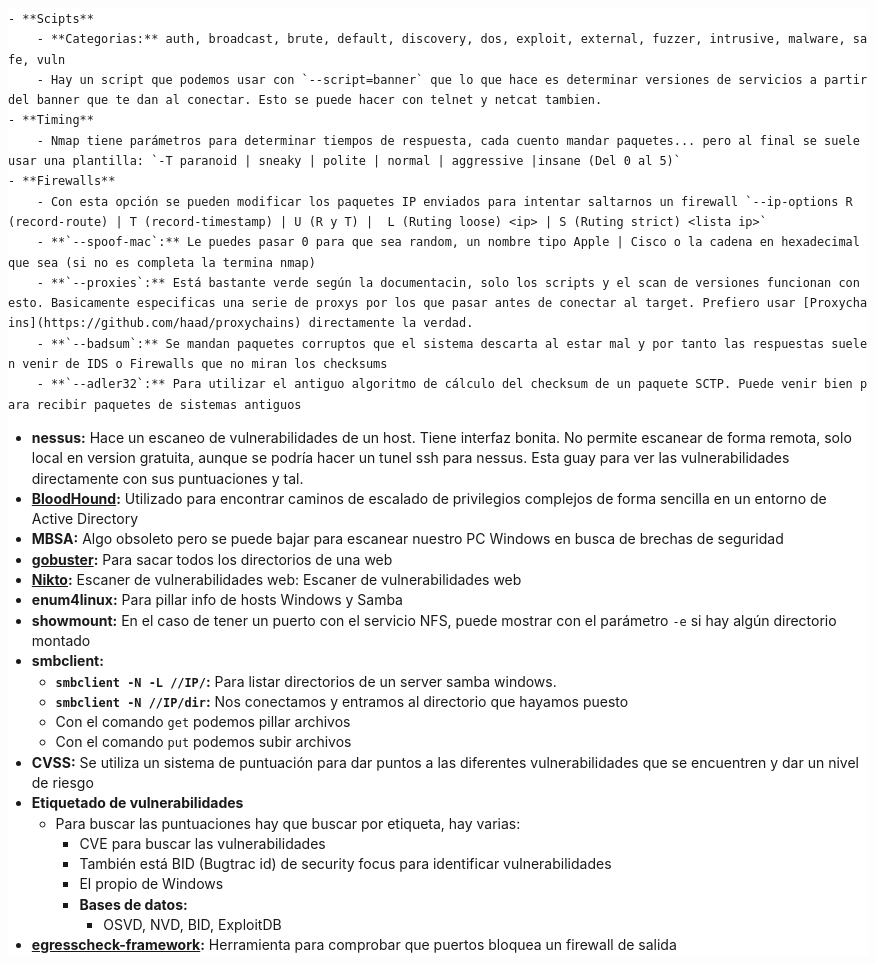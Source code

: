 	- **Scipts**
		- **Categorias:** auth, broadcast, brute, default, discovery, dos, exploit, external, fuzzer, intrusive, malware, safe, vuln
		- Hay un script que podemos usar con `--script=banner` que lo que hace es determinar versiones de servicios a partir del banner que te dan al conectar. Esto se puede hacer con telnet y netcat tambien.
	- **Timing**
		- Nmap tiene parámetros para determinar tiempos de respuesta, cada cuento mandar paquetes... pero al final se suele usar una plantilla: `-T paranoid | sneaky | polite | normal | aggressive |insane (Del 0 al 5)`
	- **Firewalls**
		- Con esta opción se pueden modificar los paquetes IP enviados para intentar saltarnos un firewall `--ip-options R (record-route) | T (record-timestamp) | U (R y T) |  L (Ruting loose) <ip> | S (Ruting strict) <lista ip>`
		- **`--spoof-mac`:** Le puedes pasar 0 para que sea random, un nombre tipo Apple | Cisco o la cadena en hexadecimal que sea (si no es completa la termina nmap)
		- **`--proxies`:** Está bastante verde según la documentacin, solo los scripts y el scan de versiones funcionan con esto. Basicamente especificas una serie de proxys por los que pasar antes de conectar al target. Prefiero usar [Proxychains](https://github.com/haad/proxychains) directamente la verdad.
		- **`--badsum`:** Se mandan paquetes corruptos que el sistema descarta al estar mal y por tanto las respuestas suelen venir de IDS o Firewalls que no miran los checksums
		- **`--adler32`:** Para utilizar el antiguo algoritmo de cálculo del checksum de un paquete SCTP. Puede venir bien para recibir paquetes de sistemas antiguos
- **nessus:** Hace un escaneo de vulnerabilidades de un host. Tiene interfaz bonita. No permite escanear de forma remota, solo local en version gratuita, aunque se podría hacer un tunel ssh para nessus. Esta guay para ver las vulnerabilidades directamente con sus puntuaciones y tal.
- [**BloodHound**](https://github.com/BloodHoundAD/BloodHound)**:** Utilizado para encontrar caminos de escalado de privilegios complejos de forma sencilla en un entorno de Active Directory
- **MBSA:** Algo obsoleto pero se puede bajar para escanear nuestro PC Windows en busca de brechas de seguridad
- [**gobuster**](https://github.com/OJ/gobuster)**:** Para sacar todos los directorios de una web
- [**Nikto**](https://github.com/sullo/nikto)**:** Escaner de vulnerabilidades web: Escaner de vulnerabilidades web
- **enum4linux:** Para pillar info de hosts Windows y Samba
- **showmount:** En el caso de tener un puerto con el servicio NFS, puede mostrar con el parámetro `-e` si hay algún directorio montado
- **smbclient:**
	- **`smbclient -N -L //IP/`:** Para listar directorios de un server samba windows.
	- **`smbclient -N //IP/dir`:** Nos conectamos y entramos al directorio que hayamos puesto
	- Con el comando `get` podemos pillar archivos
	- Con el comando `put` podemos subir archivos
- **CVSS:** Se utiliza un sistema de puntuación para dar puntos a las diferentes vulnerabilidades que se encuentren y dar un nivel de riesgo
- **Etiquetado de vulnerabilidades**
	- Para buscar las puntuaciones hay que buscar por etiqueta, hay varias:
		- CVE para buscar las vulnerabilidades
		- También está BID (Bugtrac id) de security focus para identificar vulnerabilidades
		- El propio de Windows
		- **Bases de datos:**
			- OSVD, NVD, BID, ExploitDB
- [**egresscheck-framework**](https://github.com/stufus/egresscheck-framework)**:** Herramienta para comprobar que puertos bloquea un firewall de salida
